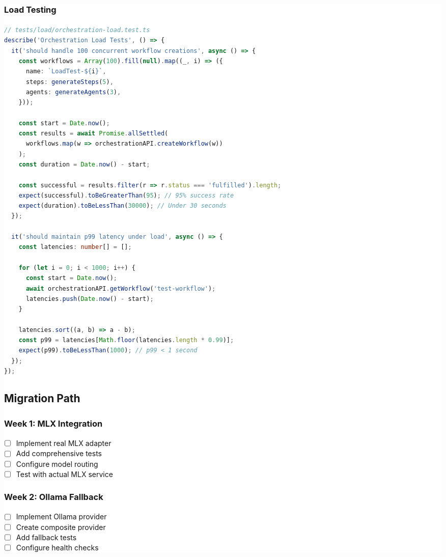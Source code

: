### Load Testing
```typescript
// tests/load/orchestration-load.test.ts
describe('Orchestration Load Tests', () => {
  it('should handle 100 concurrent workflow creations', async () => {
    const workflows = Array(100).fill(null).map((_, i) => ({
      name: `LoadTest-${i}`,
      steps: generateSteps(5),
      agents: generateAgents(3),
    }));
    
    const start = Date.now();
    const results = await Promise.allSettled(
      workflows.map(w => orchestrationAPI.createWorkflow(w))
    );
    const duration = Date.now() - start;
    
    const successful = results.filter(r => r.status === 'fulfilled').length;
    expect(successful).toBeGreaterThan(95); // 95% success rate
    expect(duration).toBeLessThan(30000); // Under 30 seconds
  });
  
  it('should maintain p99 latency under load', async () => {
    const latencies: number[] = [];
    
    for (let i = 0; i < 1000; i++) {
      const start = Date.now();
      await orchestrationAPI.getWorkflow('test-workflow');
      latencies.push(Date.now() - start);
    }
    
    latencies.sort((a, b) => a - b);
    const p99 = latencies[Math.floor(latencies.length * 0.99)];
    expect(p99).toBeLessThan(1000); // p99 < 1 second
  });
});
```

## Migration Path

### Week 1: MLX Integration
- [ ] Implement real MLX adapter
- [ ] Add comprehensive tests
- [ ] Configure model routing
- [ ] Test with actual MLX service

### Week 2: Ollama Fallback
- [ ] Implement Ollama provider
- [ ] Create composite provider
- [ ] Add fallback tests
- [ ] Configure health checks
